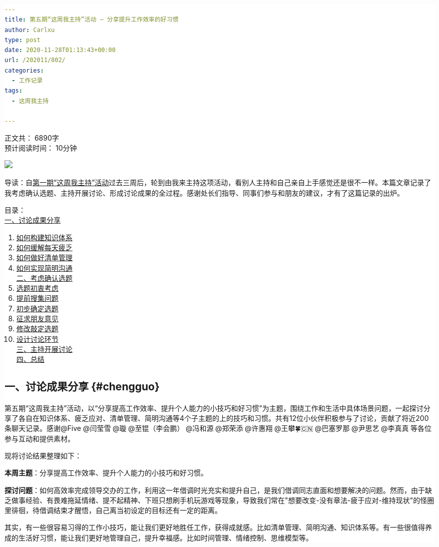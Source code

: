 ```yaml
---
title: 第五期“这周我主持”活动 – 分享提升工作效率的好习惯
author: Carlxu
type: post
date: 2020-11-28T01:13:43+00:00
url: /202011/802/
categories:
  - 工作记录
tags:
  - 这周我主持

---
```

正文共： 6890字  
预计阅读时间： 10分钟

![][1] 

导读：自[第一期“这周我主持”活动][2]过去三周后，轮到由我来主持这项活动，看别人主持和自己亲自上手感觉还是很不一样。本篇文章记录了我考虑确认选题、主持开展讨论、形成讨论成果的全过程。感谢处长们指导、同事们参与和朋友的建议，才有了这篇记录的出炉。

目录：  
[一、讨论成果分享][3]  
1. [如何构建知识体系][4]  
2. [如何缓解每天疲乏][5]  
3. [如何做好清单管理][6]  
4. [如何实现简明沟通][7]  
[二、考虑确认选题][8]  
1. [选题初衷考虑][9]  
2. [提前搜集问题][10]  
3. [初步确定选题][11]  
4. [征求朋友意见][12]  
5. [修改敲定选题][13]  
6. [设计讨论环节][14]  
[三、主持开展讨论][15]  
[四、总结][16]

## 一、讨论成果分享 {#chengguo}

第五期“这周我主持”活动，以“分享提高工作效率、提升个人能力的小技巧和好习惯”为主题，围绕工作和生活中具体场景问题，一起探讨分享了各自在知识体系、疲乏应对、清单管理、简明沟通等4个子主题的上的技巧和习惯。共有12位小伙伴积极参与了讨论，贡献了将近200条聊天记录。感谢@Five @闫莹雪 @璇 @至锟（李会鹏） @冯和源 @郑荣添 @许惠翔 @王攀&#x1f340;&#x1f1e8;&#x1f1f3; @巴塞罗那 @尹思艺 @李真真 等各位参与互动和提供素材。

现将讨论结果整理如下：



**本周主题**：分享提高工作效率、提升个人能力的小技巧和好习惯。

**探讨问题**：如何高效率完成领导交办的工作，利用这一年借调时光充实和提升自己，是我们借调同志直面和想要解决的问题。然而，由于缺乏做事经验、有畏难拖延情绪、提不起精神、下班只想刷手机玩游戏等现象，导致我们常在"想要改变-没有章法-疲于应对-维持现状"的怪圈里徘徊，待借调结束才醒悟，自己离当初设定的目标还有一定的距离。

其实，有一些很容易习得的工作小技巧，能让我们更好地胜任工作，获得成就感。比如清单管理、简明沟通、知识体系等。有一些很值得养成的生活好习惯，能让我们更好地管理自己，提升幸福感。比如时间管理、情绪控制、思维模型等。


 [1]: https://carlxu.cn/wp-content/uploads/2020/11/16066063753568.png
 [2]: https://mp.weixin.qq.com/s/wzFrVhU1s8EEEAGAn-qybA
 [3]: #chengguo
 [4]: #11
 [5]: #12
 [6]: #13
 [7]: #14
 [8]: #queren
 [9]: #21
 [10]: #22
 [11]: #23
 [12]: #24
 [13]: #25
 [14]: #26
 [15]: #zhuchi
 [16]: #zongjie
 [17]: https://carlxu.cn/wp-content/uploads/2020/11/16066080391401.jpg
 [18]: https://carlxu.cn/wp-content/uploads/2020/11/16066216552854.jpg
 [19]: https://carlxu.cn/wp-content/uploads/2020/11/16066628230268.jpeg
 [20]: https://mp.weixin.qq.com/s/aCUIdDfgisasmE6kIBv5gw
 [21]: https://mp.weixin.qq.com/s/qCurmyK8joAfFlGz7LPm7A
 [22]: https://mp.weixin.qq.com/s/Z58yEHSDLGwpHR-5DCU_Ig
 [23]: https://mp.weixin.qq.com/s/vYKamT3JLQmAEBqWrYLSvw